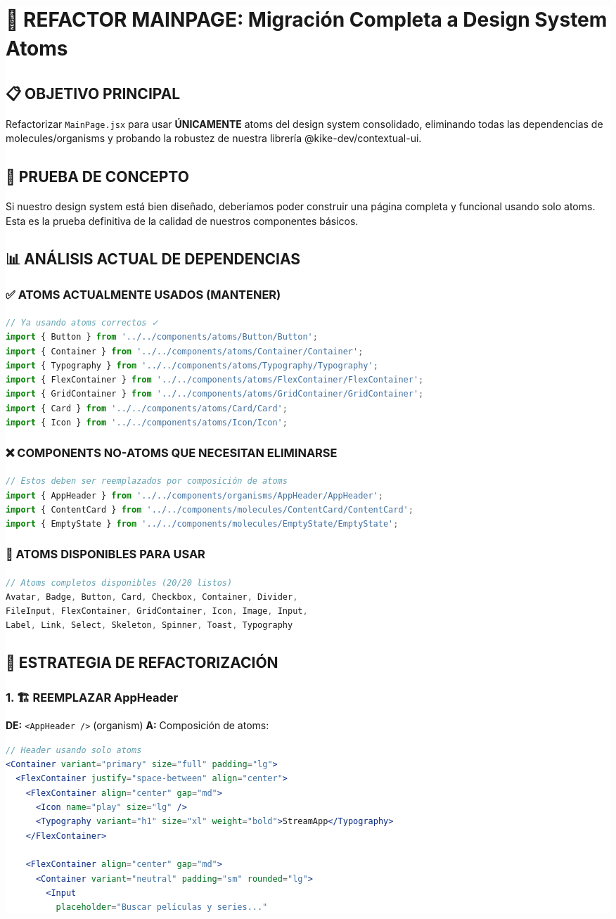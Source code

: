 # 🔄 REFACTOR MAINPAGE: Migración Completa a Design System Atoms

## 📋 OBJETIVO PRINCIPAL
Refactorizar `MainPage.jsx` para usar **ÚNICAMENTE** atoms del design system consolidado, eliminando todas las dependencias de molecules/organisms y probando la robustez de nuestra librería @kike-dev/contextual-ui.

## 🎯 PRUEBA DE CONCEPTO
Si nuestro design system está bien diseñado, deberíamos poder construir una página completa y funcional usando solo atoms. Esta es la prueba definitiva de la calidad de nuestros componentes básicos.

## 📊 ANÁLISIS ACTUAL DE DEPENDENCIAS

### ✅ ATOMS ACTUALMENTE USADOS (MANTENER)
```jsx
// Ya usando atoms correctos ✓
import { Button } from '../../components/atoms/Button/Button';
import { Container } from '../../components/atoms/Container/Container';
import { Typography } from '../../components/atoms/Typography/Typography';
import { FlexContainer } from '../../components/atoms/FlexContainer/FlexContainer';
import { GridContainer } from '../../components/atoms/GridContainer/GridContainer';
import { Card } from '../../components/atoms/Card/Card';
import { Icon } from '../../components/atoms/Icon/Icon';
```

### ❌ COMPONENTS NO-ATOMS QUE NECESITAN ELIMINARSE
```jsx
// Estos deben ser reemplazados por composición de atoms
import { AppHeader } from '../../components/organisms/AppHeader/AppHeader';
import { ContentCard } from '../../components/molecules/ContentCard/ContentCard';
import { EmptyState } from '../../components/molecules/EmptyState/EmptyState';
```

### 🎯 ATOMS DISPONIBLES PARA USAR
```javascript
// Atoms completos disponibles (20/20 listos)
Avatar, Badge, Button, Card, Checkbox, Container, Divider, 
FileInput, FlexContainer, GridContainer, Icon, Image, Input, 
Label, Link, Select, Skeleton, Spinner, Toast, Typography
```

## 🔧 ESTRATEGIA DE REFACTORIZACIÓN

### 1. 🏗️ REEMPLAZAR AppHeader
**DE:** `<AppHeader />` (organism)
**A:** Composición de atoms:
```jsx
// Header usando solo atoms
<Container variant="primary" size="full" padding="lg">
  <FlexContainer justify="space-between" align="center">
    <FlexContainer align="center" gap="md">
      <Icon name="play" size="lg" />
      <Typography variant="h1" size="xl" weight="bold">StreamApp</Typography>
    </FlexContainer>
    
    <FlexContainer align="center" gap="md">
      <Container variant="neutral" padding="sm" rounded="lg">
        <Input 
          placeholder="Buscar películas y series..."
```